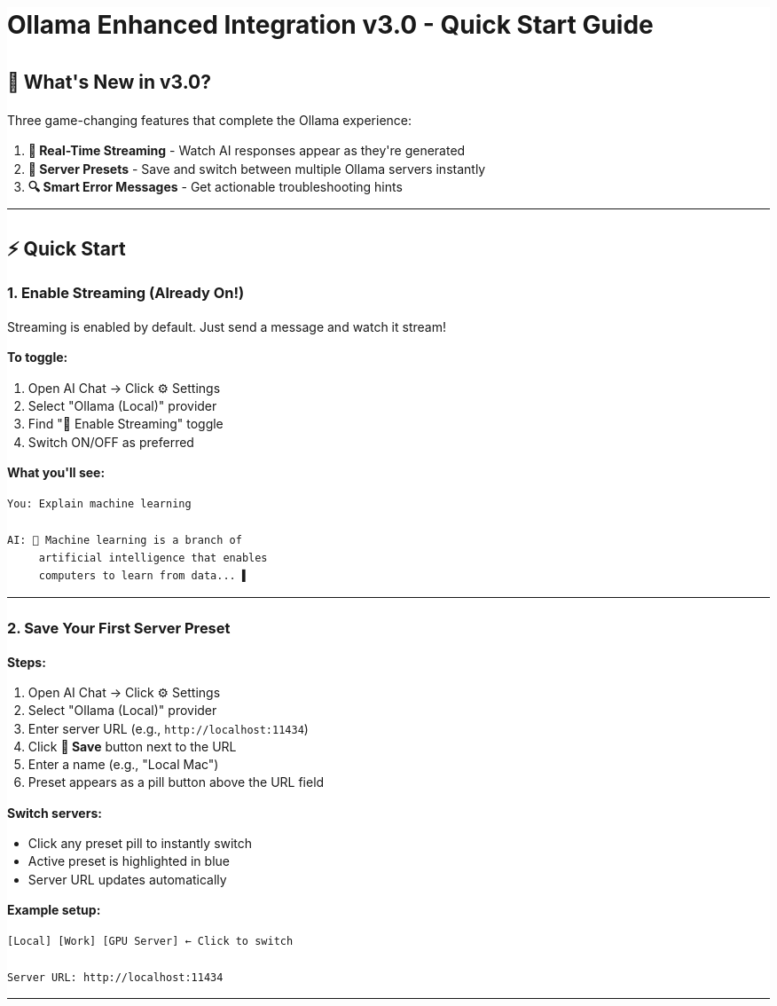 # Ollama Enhanced Integration v3.0 - Quick Start Guide

## 🚀 What's New in v3.0?

Three game-changing features that complete the Ollama experience:

1. **🌊 Real-Time Streaming** - Watch AI responses appear as they're generated
2. **💾 Server Presets** - Save and switch between multiple Ollama servers instantly
3. **🔍 Smart Error Messages** - Get actionable troubleshooting hints

---

## ⚡ Quick Start

### 1. Enable Streaming (Already On!)

Streaming is enabled by default. Just send a message and watch it stream!

**To toggle:**
1. Open AI Chat → Click ⚙️ Settings
2. Select "Ollama (Local)" provider
3. Find "🌊 Enable Streaming" toggle
4. Switch ON/OFF as preferred

**What you'll see:**
```
You: Explain machine learning

AI: 🔄 Machine learning is a branch of
     artificial intelligence that enables
     computers to learn from data... ▌
```

---

### 2. Save Your First Server Preset

**Steps:**
1. Open AI Chat → Click ⚙️ Settings
2. Select "Ollama (Local)" provider
3. Enter server URL (e.g., `http://localhost:11434`)
4. Click **💾 Save** button next to the URL
5. Enter a name (e.g., "Local Mac")
6. Preset appears as a pill button above the URL field

**Switch servers:**
- Click any preset pill to instantly switch
- Active preset is highlighted in blue
- Server URL updates automatically

**Example setup:**
```
[Local] [Work] [GPU Server] ← Click to switch

Server URL: http://localhost:11434
```

---